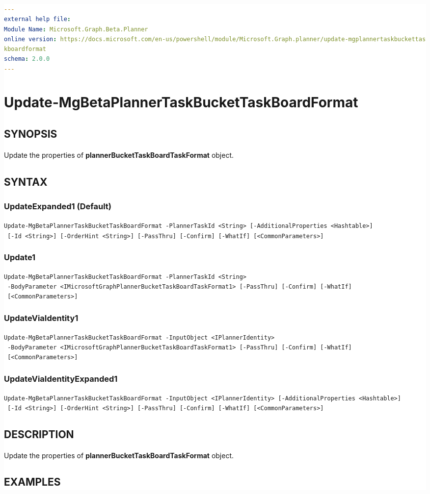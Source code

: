 ```yaml
---
external help file:
Module Name: Microsoft.Graph.Beta.Planner
online version: https://docs.microsoft.com/en-us/powershell/module/Microsoft.Graph.planner/update-mgplannertaskbuckettaskboardformat
schema: 2.0.0
---
```


# Update-MgBetaPlannerTaskBucketTaskBoardFormat

## SYNOPSIS
Update the properties of **plannerBucketTaskBoardTaskFormat** object.

## SYNTAX

### UpdateExpanded1 (Default)
```
Update-MgBetaPlannerTaskBucketTaskBoardFormat -PlannerTaskId <String> [-AdditionalProperties <Hashtable>]
 [-Id <String>] [-OrderHint <String>] [-PassThru] [-Confirm] [-WhatIf] [<CommonParameters>]
```

### Update1
```
Update-MgBetaPlannerTaskBucketTaskBoardFormat -PlannerTaskId <String>
 -BodyParameter <IMicrosoftGraphPlannerBucketTaskBoardTaskFormat1> [-PassThru] [-Confirm] [-WhatIf]
 [<CommonParameters>]
```

### UpdateViaIdentity1
```
Update-MgBetaPlannerTaskBucketTaskBoardFormat -InputObject <IPlannerIdentity>
 -BodyParameter <IMicrosoftGraphPlannerBucketTaskBoardTaskFormat1> [-PassThru] [-Confirm] [-WhatIf]
 [<CommonParameters>]
```

### UpdateViaIdentityExpanded1
```
Update-MgBetaPlannerTaskBucketTaskBoardFormat -InputObject <IPlannerIdentity> [-AdditionalProperties <Hashtable>]
 [-Id <String>] [-OrderHint <String>] [-PassThru] [-Confirm] [-WhatIf] [<CommonParameters>]
```

## DESCRIPTION
Update the properties of **plannerBucketTaskBoardTaskFormat** object.

## EXAMPLES

